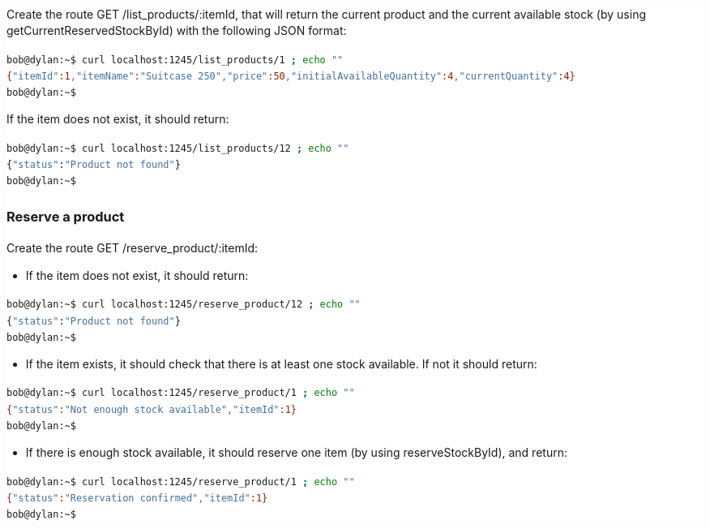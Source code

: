 Create the route GET /list_products/:itemId, that will return the current product and the current available stock (by using getCurrentReservedStockById) with the following JSON format:
```sh
bob@dylan:~$ curl localhost:1245/list_products/1 ; echo ""
{"itemId":1,"itemName":"Suitcase 250","price":50,"initialAvailableQuantity":4,"currentQuantity":4}
bob@dylan:~$ 
```
If the item does not exist, it should return:
```sh
bob@dylan:~$ curl localhost:1245/list_products/12 ; echo ""
{"status":"Product not found"}
bob@dylan:~$ 
```
### Reserve a product
Create the route GET /reserve_product/:itemId:
- If the item does not exist, it should return:
```sh
bob@dylan:~$ curl localhost:1245/reserve_product/12 ; echo ""
{"status":"Product not found"}
bob@dylan:~$ 
```
- If the item exists, it should check that there is at least one stock available. If not it should return:
```sh
bob@dylan:~$ curl localhost:1245/reserve_product/1 ; echo ""
{"status":"Not enough stock available","itemId":1}
bob@dylan:~$ 
```
- If there is enough stock available, it should reserve one item (by using reserveStockById), and return:
```sh
bob@dylan:~$ curl localhost:1245/reserve_product/1 ; echo ""
{"status":"Reservation confirmed","itemId":1}
bob@dylan:~$ 
```